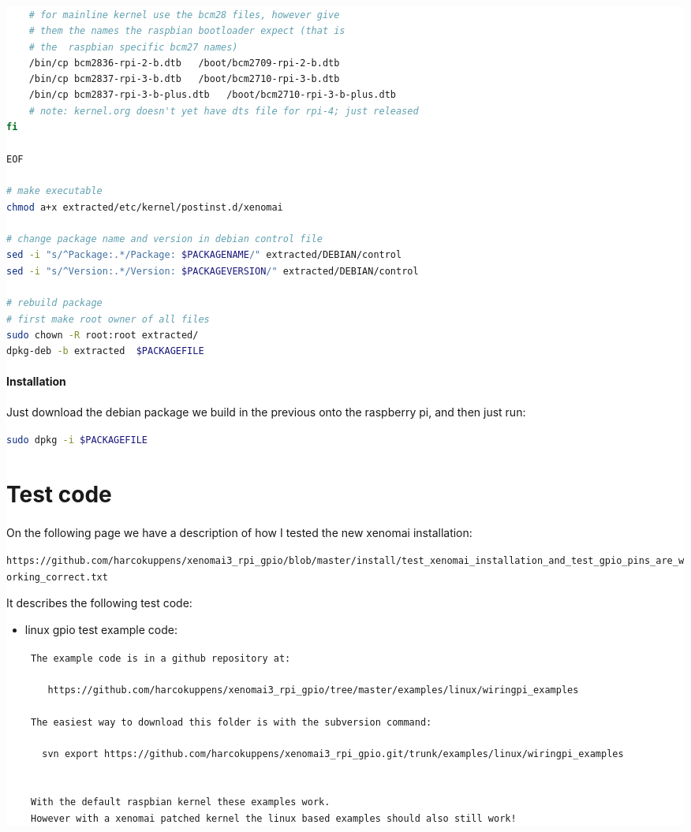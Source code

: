 ```bash
    # for mainline kernel use the bcm28 files, however give
    # them the names the raspbian bootloader expect (that is
    # the  raspbian specific bcm27 names)
    /bin/cp bcm2836-rpi-2-b.dtb   /boot/bcm2709-rpi-2-b.dtb
    /bin/cp bcm2837-rpi-3-b.dtb   /boot/bcm2710-rpi-3-b.dtb
    /bin/cp bcm2837-rpi-3-b-plus.dtb   /boot/bcm2710-rpi-3-b-plus.dtb
    # note: kernel.org doesn't yet have dts file for rpi-4; just released
fi    

EOF
    
# make executable
chmod a+x extracted/etc/kernel/postinst.d/xenomai
    
# change package name and version in debian control file
sed -i "s/^Package:.*/Package: $PACKAGENAME/" extracted/DEBIAN/control
sed -i "s/^Version:.*/Version: $PACKAGEVERSION/" extracted/DEBIAN/control   
    
# rebuild package
# first make root owner of all files
sudo chown -R root:root extracted/  
dpkg-deb -b extracted  $PACKAGEFILE
```
 
#### Installation

Just download the debian package we build in the previous onto the raspberry pi, and then just run:

```bash 
sudo dpkg -i $PACKAGEFILE
```   
 
 

Test code
=========

On the following page we have a description of how I tested the new xenomai installation: 
  
    https://github.com/harcokuppens/xenomai3_rpi_gpio/blob/master/install/test_xenomai_installation_and_test_gpio_pins_are_working_correct.txt

It describes the following test code:

 * linux gpio test example code: 

        The example code is in a github repository at:
        
           https://github.com/harcokuppens/xenomai3_rpi_gpio/tree/master/examples/linux/wiringpi_examples

        The easiest way to download this folder is with the subversion command:
        
          svn export https://github.com/harcokuppens/xenomai3_rpi_gpio.git/trunk/examples/linux/wiringpi_examples
          

        With the default raspbian kernel these examples work. 
        However with a xenomai patched kernel the linux based examples should also still work!
